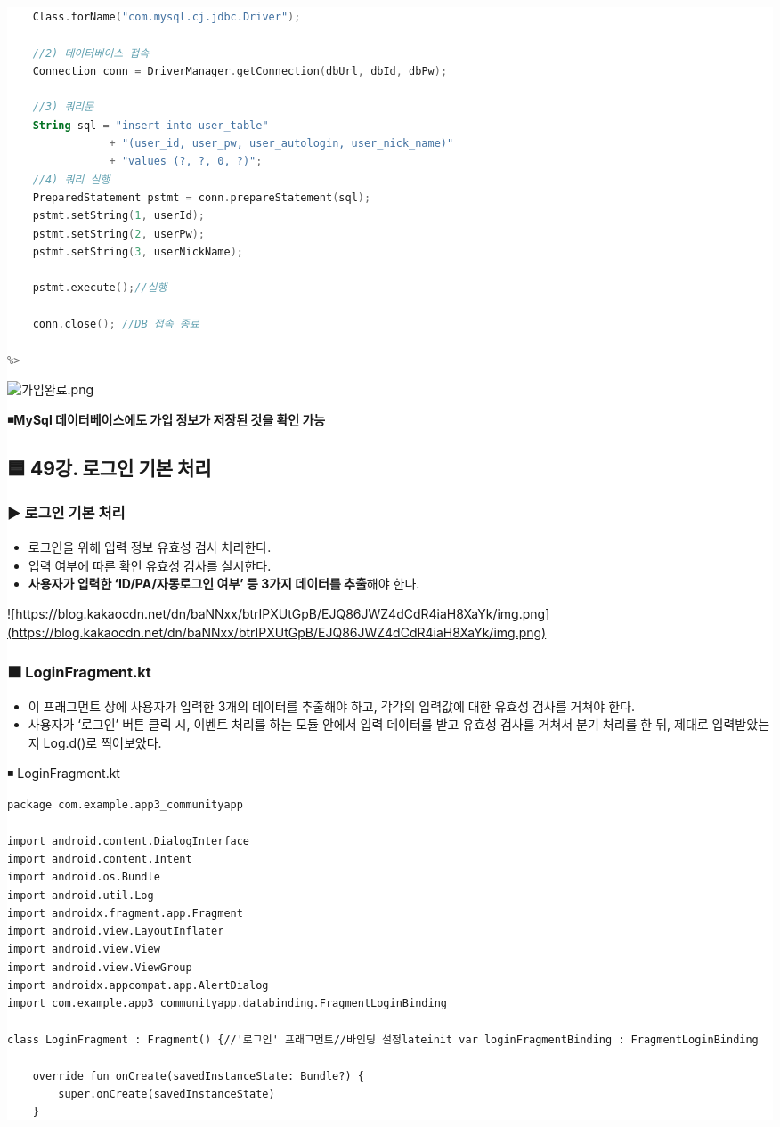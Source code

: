```kotlin
	Class.forName("com.mysql.cj.jdbc.Driver");
	
	//2) 데이터베이스 접속
	Connection conn = DriverManager.getConnection(dbUrl, dbId, dbPw);
	
	//3) 쿼리문	
	String sql = "insert into user_table" 
				+ "(user_id, user_pw, user_autologin, user_nick_name)"
				+ "values (?, ?, 0, ?)";
	//4) 쿼리 실행 
	PreparedStatement pstmt = conn.prepareStatement(sql);
	pstmt.setString(1, userId);
	pstmt.setString(2, userPw);
	pstmt.setString(3, userNickName);
	
	pstmt.execute();//실행
	
	conn.close(); //DB 접속 종료 

%>
```

![가입완료.png](https://s3-us-west-2.amazonaws.com/secure.notion-static.com/4411feb1-ed37-454b-87b7-1a15c8ab33c0/%EA%B0%80%EC%9E%85%EC%99%84%EB%A3%8C.png)

**◾MySql 데이터베이스에도 가입 정보가 저장된 것을 확인 가능**

## 🟦 49강. 로그인 기본 처리

### ▶️ 로그인 기본 처리

- 로그인을 위해 입력 정보 유효성 검사 처리한다.
- 입력 여부에 따른 확인 유효성 검사를 실시한다.
- **사용자가 입력한 ‘ID/PA/자동로그인 여부’ 등 3가지 데이터를 추출**해야 한다.

![https://blog.kakaocdn.net/dn/baNNxx/btrIPXUtGpB/EJQ86JWZ4dCdR4iaH8XaYk/img.png](https://blog.kakaocdn.net/dn/baNNxx/btrIPXUtGpB/EJQ86JWZ4dCdR4iaH8XaYk/img.png)

### **🟧 LoginFragment.kt**

- 이 프래그먼트 상에 사용자가 입력한 3개의 데이터를 추출해야 하고, 각각의 입력값에 대한 유효성 검사를 거쳐야 한다.
- 사용자가 ‘로그인’ 버튼 클릭 시, 이벤트 처리를 하는 모듈 안에서 입력 데이터를 받고 유효성 검사를 거쳐서 분기 처리를 한 뒤, 제대로 입력받았는지 Log.d()로 찍어보았다.

◾ LoginFragment.kt

```
package com.example.app3_communityapp

import android.content.DialogInterface
import android.content.Intent
import android.os.Bundle
import android.util.Log
import androidx.fragment.app.Fragment
import android.view.LayoutInflater
import android.view.View
import android.view.ViewGroup
import androidx.appcompat.app.AlertDialog
import com.example.app3_communityapp.databinding.FragmentLoginBinding

class LoginFragment : Fragment() {//'로그인' 프래그먼트//바인딩 설정lateinit var loginFragmentBinding : FragmentLoginBinding

    override fun onCreate(savedInstanceState: Bundle?) {
        super.onCreate(savedInstanceState)
    }
```